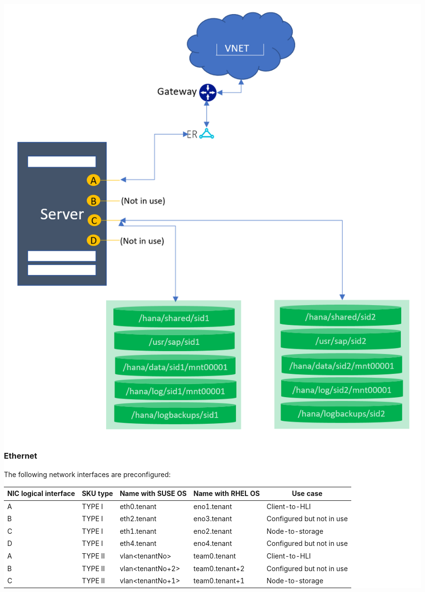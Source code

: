 ![Single node MCOS](media/hana-supported-scenario/single-node-mcos.png)

### Ethernet
The following network interfaces are preconfigured:

| NIC logical interface | SKU type | Name with SUSE OS | Name with RHEL OS | Use case|
| --- | --- | --- | --- | --- |
| A | TYPE I | eth0.tenant | eno1.tenant | Client-to-HLI |
| B | TYPE I | eth2.tenant | eno3.tenant | Configured but not in use |
| C | TYPE I | eth1.tenant | eno2.tenant | Node-to-storage |
| D | TYPE I | eth4.tenant | eno4.tenant | Configured but not in use |
| A | TYPE II | vlan\<tenantNo> | team0.tenant | Client-to-HLI |
| B | TYPE II | vlan\<tenantNo+2> | team0.tenant+2 | Configured but not in use |
| C | TYPE II | vlan\<tenantNo+1> | team0.tenant+1 | Node-to-storage |